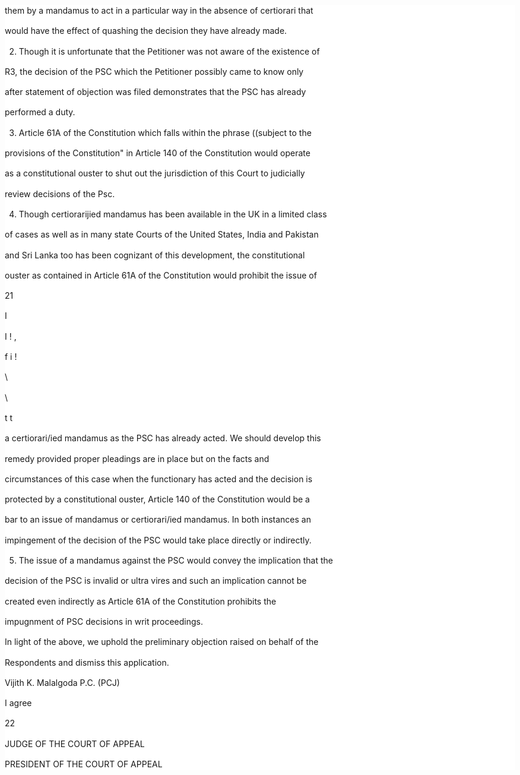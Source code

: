 them by a mandamus to act in a particular way in the absence of certiorari that

would have the effect of quashing the decision they have already made.

2. Though it is unfortunate that the Petitioner was not aware of the existence of

R3, the decision of the PSC which the Petitioner possibly came to know only

after statement of objection was filed demonstrates that the PSC has already

performed a duty.

3. Article 61A of the Constitution which falls within the phrase ((subject to the

provisions of the Constitution" in Article 140 of the Constitution would operate

as a constitutional ouster to shut out the jurisdiction of this Court to judicially

review decisions of the Psc.

4. Though certiorarijied mandamus has been available in the UK in a limited class

of cases as well as in many state Courts of the United States, India and Pakistan

and Sri Lanka too has been cognizant of this development, the constitutional

ouster as contained in Article 61A of the Constitution would prohibit the issue of

21

I

I ! ,

f i !

\

\

t t

a certiorari/ied mandamus as the PSC has already acted. We should develop this

remedy provided proper pleadings are in place but on the facts and

circumstances of this case when the functionary has acted and the decision is

protected by a constitutional ouster, Article 140 of the Constitution would be a

bar to an issue of mandamus or certiorari/ied mandamus. In both instances an

impingement of the decision of the PSC would take place directly or indirectly.

5. The issue of a mandamus against the PSC would convey the implication that the

decision of the PSC is invalid or ultra vires and such an implication cannot be

created even indirectly as Article 61A of the Constitution prohibits the

impugnment of PSC decisions in writ proceedings.

In light of the above, we uphold the preliminary objection raised on behalf of the

Respondents and dismiss this application.

Vijith K. Malalgoda P.C. (PCJ)

I agree

22

JUDGE OF THE COURT OF APPEAL

PRESIDENT OF THE COURT OF APPEAL